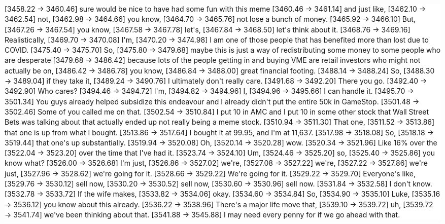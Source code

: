 [3458.22 → 3460.46] sure would be nice to have had some fun with this meme
[3460.46 → 3461.14] and just like,
[3462.10 → 3462.54] not,
[3462.98 → 3464.66] you know,
[3464.70 → 3465.76] not lose a bunch of money.
[3465.92 → 3466.10] But,
[3467.26 → 3467.54] you know,
[3467.58 → 3467.78] let's,
[3467.84 → 3468.50] let's think about it.
[3468.76 → 3469.16] Realistically,
[3469.70 → 3470.08] I'm,
[3470.20 → 3474.98] I am one of those people that has benefited more than lost due to COVID.
[3475.40 → 3475.70] So,
[3475.80 → 3479.68] maybe this is just a way of redistributing some money to some people who are desperate
[3479.68 → 3486.42] because lots of the people getting in and buying VME are retail investors who might not actually be on,
[3486.42 → 3486.78] you know,
[3486.84 → 3488.00] great financial footing.
[3488.14 → 3488.24] So,
[3488.30 → 3489.04] if they take it,
[3489.24 → 3490.76] I ultimately don't really care.
[3491.68 → 3492.20] There you go.
[3492.40 → 3492.90] Who cares?
[3494.46 → 3494.72] I'm,
[3494.82 → 3494.96] I,
[3494.96 → 3495.66] I can handle it.
[3495.70 → 3501.34] You guys already helped subsidize this endeavour and I already didn't put the entire 50k in GameStop.
[3501.48 → 3502.46] Some of you called me on that.
[3502.54 → 3510.84] I put 10 in AMC and I put 10 in some other stock that Wall Street Bets was talking about that actually ended up not really being a meme stock.
[3510.94 → 3511.30] That one,
[3511.52 → 3513.86] that one is up from what I bought.
[3513.86 → 3517.64] I bought it at 99.95, and I'm at 11,637.
[3517.98 → 3518.08] So,
[3518.18 → 3519.44] that one's up substantially.
[3519.94 → 3520.08] Oh,
[3520.14 → 3520.28] wow.
[3520.34 → 3521.96] Like 16% over the
[3522.04 → 3523.20] over the time that I've had it.
[3523.74 → 3524.10] Um,
[3524.46 → 3525.20] so,
[3525.40 → 3525.86] you know what?
[3526.00 → 3526.68] I'm just,
[3526.86 → 3527.02] we're,
[3527.08 → 3527.22] we're,
[3527.22 → 3527.86] we're just,
[3527.96 → 3528.62] we're going for it.
[3528.66 → 3529.22] We're going for it.
[3529.22 → 3529.70] Everyone's like,
[3529.76 → 3530.12] sell now,
[3530.20 → 3530.52] sell now,
[3530.60 → 3530.96] sell now.
[3531.84 → 3532.58] I don't know.
[3532.78 → 3533.72] If the wife makes,
[3533.82 → 3534.06] okay.
[3534.60 → 3534.84] So,
[3534.90 → 3535.10] Luke,
[3535.16 → 3536.12] you know about this already.
[3536.22 → 3538.96] There's a major life move that,
[3539.10 → 3539.72] uh,
[3539.72 → 3541.74] we've been thinking about that.
[3541.88 → 3545.88] I may need every penny for if we go ahead with that.